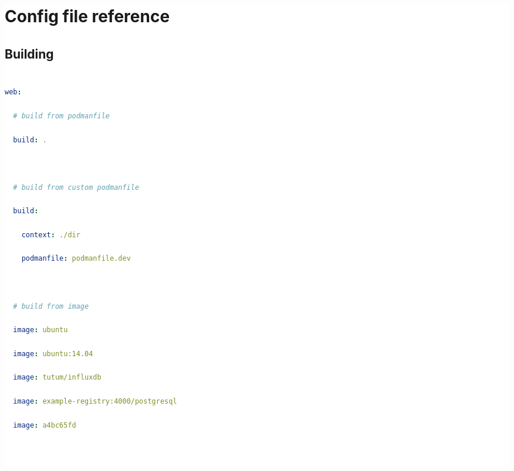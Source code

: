   

  

# Config file reference

  

  

  

## Building

  

  

  

```yml

web:

  # build from podmanfile

  build: .

  

  # build from custom podmanfile

  build:

    context: ./dir

    podmanfile: podmanfile.dev

  

  # build from image

  image: ubuntu

  image: ubuntu:14.04

  image: tutum/influxdb

  image: example-registry:4000/postgresql

  image: a4bc65fd

  
  

```
